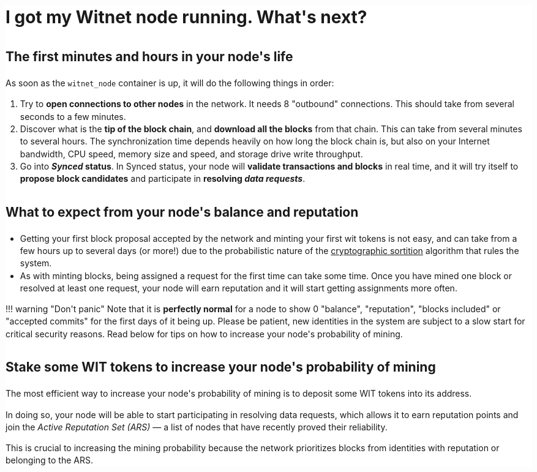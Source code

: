 # I got my Witnet node running. What's next?

## The first minutes and hours in your node's life

As soon as the `witnet_node` container is up, it will do the following things in order:

1. Try to **open connections to other nodes** in the network. It needs 8 "outbound" connections. This should take from several seconds to a few minutes.
2. Discover what is the **tip of the block chain**, and **download all the blocks** from that chain. This can take from several minutes to several hours. The synchronization time depends heavily on how long the block chain is, but also on your Internet bandwidth, CPU speed, memory size and speed, and storage drive write throughput.
3. Go into **_Synced_ status**. In Synced status, your node will **validate transactions and blocks** in real time, and it will try itself to **propose block candidates** and participate in **resolving _data requests_**.

## What to expect from your node's balance and reputation

- Getting your first block proposal accepted by the network and minting your first wit tokens is not easy, and can
take from a few hours up to several days (or more!) due to the probabilistic nature of the [cryptographic sortition]
algorithm that rules the system.
- As with minting blocks, being assigned a request for the first time can take some time. Once you have mined one block
or resolved at least one request, your node will earn reputation and it will start getting assignments more often.

!!! warning "Don't panic"
    Note that it is **perfectly normal** for a node to show 0 "balance", "reputation", "blocks included" or "accepted commits" for the first days of it being up.
    Please be patient, new identities in the system are subject to a slow start for critical security reasons.
    Read below for tips on how to increase your node's probability of mining.

## Stake some WIT tokens to increase your node's probability of mining

The most efficient way to increase your node's probability of mining is to deposit some WIT tokens into its address.

In doing so, your node will be able to start participating in resolving data requests, which allows it to earn
reputation points and join the _Active Reputation Set (ARS)_ — a list of nodes that have recently proved their
reliability.

This is crucial to increasing the mining probability because the network prioritizes blocks from identities with
reputation or belonging to the ARS.


[cryptographic sortition]: https://medium.com/witnet/cryptographic-sortition-in-blockchains-the-importance-of-vrfs-ad5c20a4e018
[CLI]: /node-operators/cli
[Discord]: https://discord.gg/X4uurfP
[Telegram]: https://t.me/witnetio
[port-test]: https://www.yougetsignal.com/tools/open-ports/
[OTC]: https://t.me/witnet_market